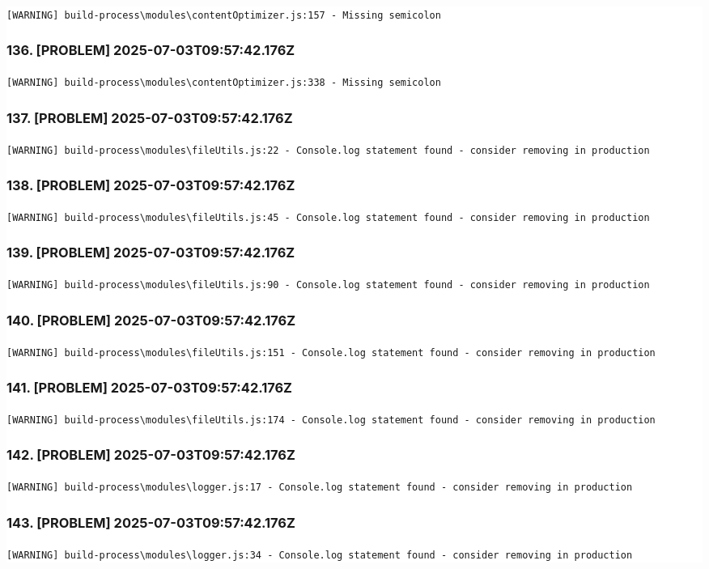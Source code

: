 ```
[WARNING] build-process\modules\contentOptimizer.js:157 - Missing semicolon
```

### 136. [PROBLEM] 2025-07-03T09:57:42.176Z

```
[WARNING] build-process\modules\contentOptimizer.js:338 - Missing semicolon
```

### 137. [PROBLEM] 2025-07-03T09:57:42.176Z

```
[WARNING] build-process\modules\fileUtils.js:22 - Console.log statement found - consider removing in production
```

### 138. [PROBLEM] 2025-07-03T09:57:42.176Z

```
[WARNING] build-process\modules\fileUtils.js:45 - Console.log statement found - consider removing in production
```

### 139. [PROBLEM] 2025-07-03T09:57:42.176Z

```
[WARNING] build-process\modules\fileUtils.js:90 - Console.log statement found - consider removing in production
```

### 140. [PROBLEM] 2025-07-03T09:57:42.176Z

```
[WARNING] build-process\modules\fileUtils.js:151 - Console.log statement found - consider removing in production
```

### 141. [PROBLEM] 2025-07-03T09:57:42.176Z

```
[WARNING] build-process\modules\fileUtils.js:174 - Console.log statement found - consider removing in production
```

### 142. [PROBLEM] 2025-07-03T09:57:42.176Z

```
[WARNING] build-process\modules\logger.js:17 - Console.log statement found - consider removing in production
```

### 143. [PROBLEM] 2025-07-03T09:57:42.176Z

```
[WARNING] build-process\modules\logger.js:34 - Console.log statement found - consider removing in production
```
